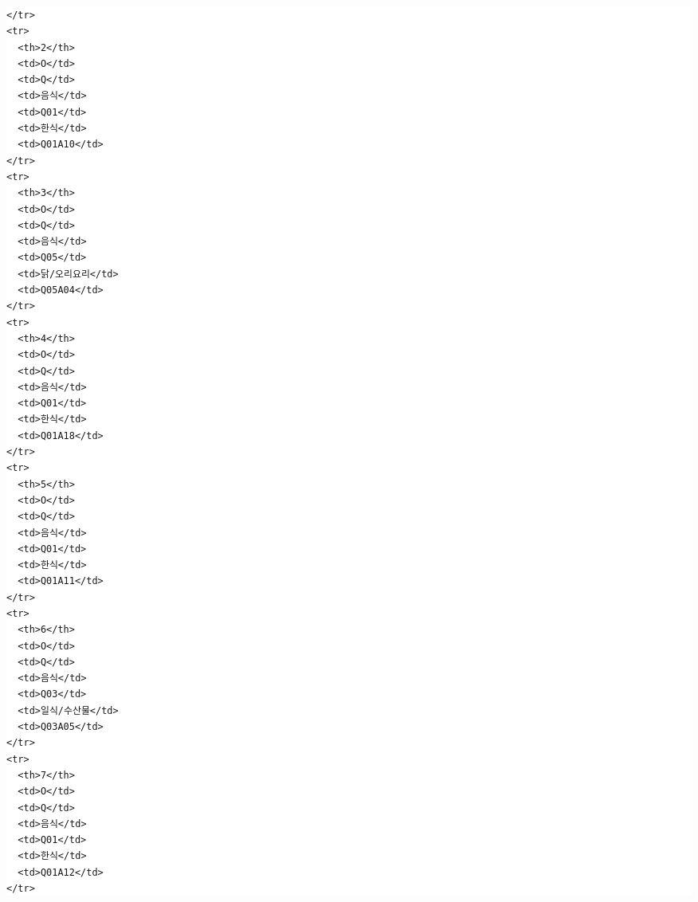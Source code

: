     </tr>
    <tr>
      <th>2</th>
      <td>O</td>
      <td>Q</td>
      <td>음식</td>
      <td>Q01</td>
      <td>한식</td>
      <td>Q01A10</td>
    </tr>
    <tr>
      <th>3</th>
      <td>O</td>
      <td>Q</td>
      <td>음식</td>
      <td>Q05</td>
      <td>닭/오리요리</td>
      <td>Q05A04</td>
    </tr>
    <tr>
      <th>4</th>
      <td>O</td>
      <td>Q</td>
      <td>음식</td>
      <td>Q01</td>
      <td>한식</td>
      <td>Q01A18</td>
    </tr>
    <tr>
      <th>5</th>
      <td>O</td>
      <td>Q</td>
      <td>음식</td>
      <td>Q01</td>
      <td>한식</td>
      <td>Q01A11</td>
    </tr>
    <tr>
      <th>6</th>
      <td>O</td>
      <td>Q</td>
      <td>음식</td>
      <td>Q03</td>
      <td>일식/수산물</td>
      <td>Q03A05</td>
    </tr>
    <tr>
      <th>7</th>
      <td>O</td>
      <td>Q</td>
      <td>음식</td>
      <td>Q01</td>
      <td>한식</td>
      <td>Q01A12</td>
    </tr>
  </tbody>
</table>
</div>
